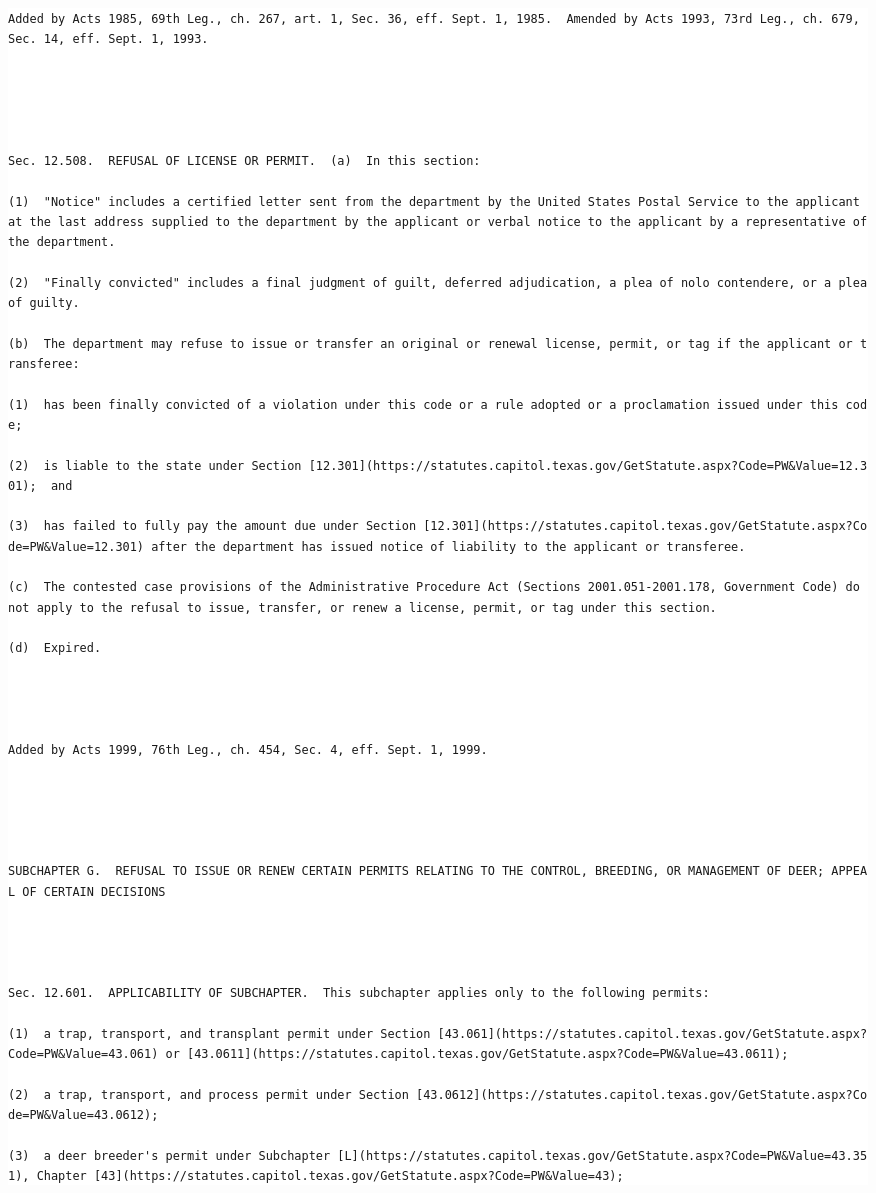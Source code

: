     
    
    Added by Acts 1985, 69th Leg., ch. 267, art. 1, Sec. 36, eff. Sept. 1, 1985.  Amended by Acts 1993, 73rd Leg., ch. 679, Sec. 14, eff. Sept. 1, 1993.
    
    
    
    
    
    Sec. 12.508.  REFUSAL OF LICENSE OR PERMIT.  (a)  In this section:
    
    (1)  "Notice" includes a certified letter sent from the department by the United States Postal Service to the applicant at the last address supplied to the department by the applicant or verbal notice to the applicant by a representative of the department.
    
    (2)  "Finally convicted" includes a final judgment of guilt, deferred adjudication, a plea of nolo contendere, or a plea of guilty.
    
    (b)  The department may refuse to issue or transfer an original or renewal license, permit, or tag if the applicant or transferee:
    
    (1)  has been finally convicted of a violation under this code or a rule adopted or a proclamation issued under this code;
    
    (2)  is liable to the state under Section [12.301](https://statutes.capitol.texas.gov/GetStatute.aspx?Code=PW&Value=12.301);  and
    
    (3)  has failed to fully pay the amount due under Section [12.301](https://statutes.capitol.texas.gov/GetStatute.aspx?Code=PW&Value=12.301) after the department has issued notice of liability to the applicant or transferee.
    
    (c)  The contested case provisions of the Administrative Procedure Act (Sections 2001.051-2001.178, Government Code) do not apply to the refusal to issue, transfer, or renew a license, permit, or tag under this section.
    
    (d)  Expired.
    
    
    
    
    Added by Acts 1999, 76th Leg., ch. 454, Sec. 4, eff. Sept. 1, 1999.
    
    
    
    
    
    SUBCHAPTER G.  REFUSAL TO ISSUE OR RENEW CERTAIN PERMITS RELATING TO THE CONTROL, BREEDING, OR MANAGEMENT OF DEER; APPEAL OF CERTAIN DECISIONS
    
      
    
    
    Sec. 12.601.  APPLICABILITY OF SUBCHAPTER.  This subchapter applies only to the following permits:
    
    (1)  a trap, transport, and transplant permit under Section [43.061](https://statutes.capitol.texas.gov/GetStatute.aspx?Code=PW&Value=43.061) or [43.0611](https://statutes.capitol.texas.gov/GetStatute.aspx?Code=PW&Value=43.0611);
    
    (2)  a trap, transport, and process permit under Section [43.0612](https://statutes.capitol.texas.gov/GetStatute.aspx?Code=PW&Value=43.0612);
    
    (3)  a deer breeder's permit under Subchapter [L](https://statutes.capitol.texas.gov/GetStatute.aspx?Code=PW&Value=43.351), Chapter [43](https://statutes.capitol.texas.gov/GetStatute.aspx?Code=PW&Value=43);
    